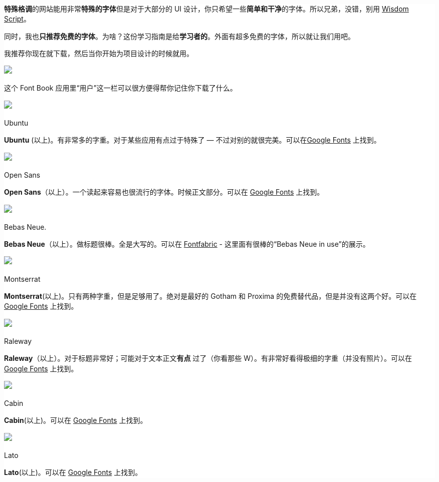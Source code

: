 **特殊格调**的网站能用非常**特殊的字体**但是对于大部分的 UI 设计，你只希望一些**简单和干净**的字体。所以兄弟，没错，别用 [Wisdom Script](http://www.losttype.com/font/?name=wisdom_script)。

同时，我也**只推荐免费的字体**。为啥？这份学习指南是给**学习者的**。外面有超多免费的字体，所以就让我们用吧。

我推荐你现在就下载，然后当你开始为项目设计的时候就用。

![](https://cdn-images-1.medium.com/max/800/1*5Uv1DnYGFp5vG4RvW4QdXA.png)

这个 Font Book 应用里“用户”这一栏可以很方便得帮你记住你下载了什么。

![](https://cdn-images-1.medium.com/max/800/1*J_5zAxGLGQxma9wq5mZAYw.png)

Ubuntu

**Ubuntu** (以上)。有非常多的字重。对于某些应用有点过于特殊了 — 不过对别的就很完美。可以在[Google Fonts](http://www.google.com/fonts/specimen/Ubuntu) 上找到。

![](https://cdn-images-1.medium.com/max/800/1*qeIEbAW5ylrBL7SYjGfq5Q.png)

Open Sans

**Open Sans**（以上）。一个读起来容易也很流行的字体。时候正文部分。可以在 [Google Fonts](http://www.google.com/fonts/specimen/Open+Sans) 上找到。

![](https://cdn-images-1.medium.com/max/800/1*YWlIwiUEZU184CBTxhS3sw.png)

Bebas Neue.

**Bebas Neue**（以上）。做标题很棒。全是大写的。可以在 [Fontfabric](http://fontfabric.com/bebas-neue/) - 这里面有很棒的“Bebas Neue in use”的展示。

![](https://cdn-images-1.medium.com/max/800/1*lXoXBsreAzsDUNakvTTcQg.png)

Montserrat

**Montserrat**(以上)。只有两种字重，但是足够用了。绝对是最好的 Gotham 和 Proxima 的免费替代品，但是并没有这两个好。可以在 [Google Fonts](http://www.google.com/fonts/specimen/Montserrat) 上找到。

![](https://cdn-images-1.medium.com/max/800/1*ffj71mDykTq41o2P2Y7XUA.png)

Raleway

**Raleway**（以上）。对于标题非常好；可能对于文本正文**有点** 过了（你看那些 W）。有非常好看得极细的字重（并没有照片）。可以在 [Google Fonts](http://www.google.com/fonts/specimen/Raleway) 上找到。

![](https://cdn-images-1.medium.com/max/800/1*1ZvAfIv56PYBxJe0cvWzqw.png)

Cabin

**Cabin**(以上)。可以在 [Google Fonts](http://www.google.com/fonts/specimen/Cabin) 上找到。

![](https://cdn-images-1.medium.com/max/800/1*u0LHdpKxw076R1MGNWemiQ.png)

Lato

**Lato**(以上)。可以在 [Google Fonts](http://www.google.com/fonts/specimen/Lato) 上找到。
